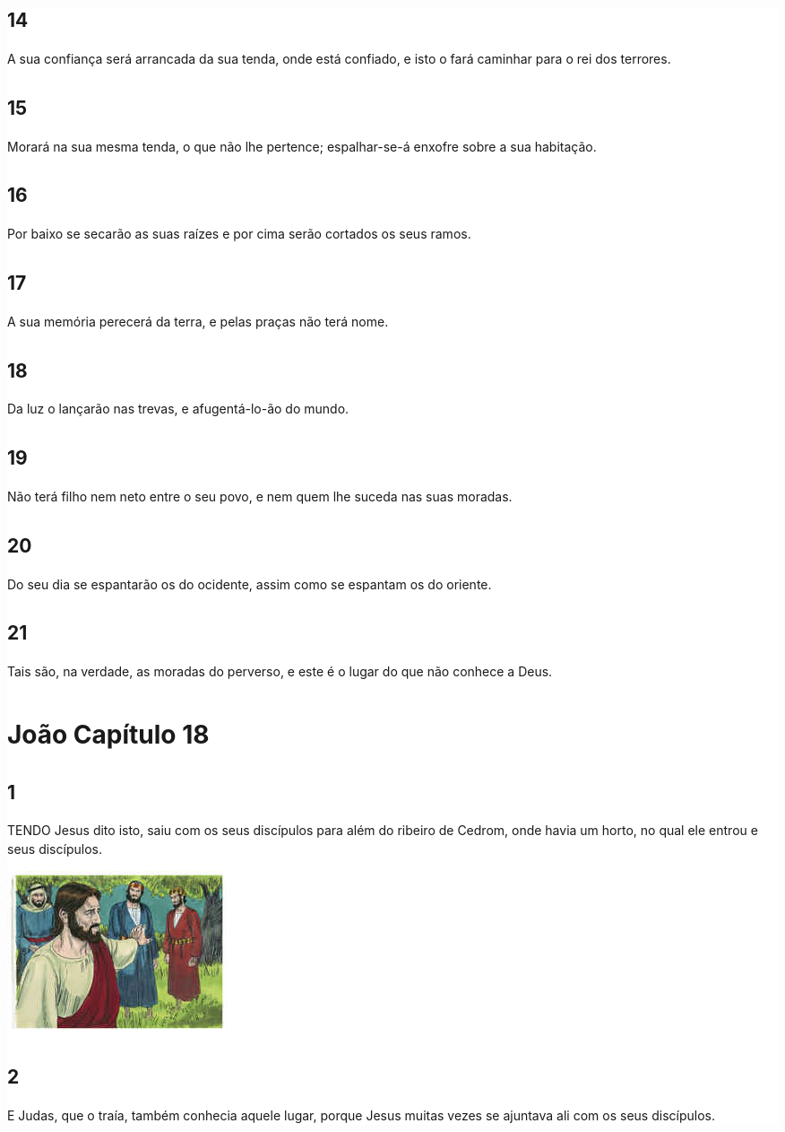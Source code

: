 ## 14
A sua confiança será arrancada da sua tenda, onde está confiado, e isto o fará caminhar para o rei dos terrores.

## 15
Morará na sua mesma tenda, o que não lhe pertence; espalhar-se-á enxofre sobre a sua habitação.

## 16
Por baixo se secarão as suas raízes e por cima serão cortados os seus ramos.

## 17
A sua memória perecerá da terra, e pelas praças não terá nome.

## 18
Da luz o lançarão nas trevas, e afugentá-lo-ão do mundo.

## 19
Não terá filho nem neto entre o seu povo, e nem quem lhe suceda nas suas moradas.

## 20
Do seu dia se espantarão os do ocidente, assim como se espantam os do oriente.

## 21
Tais são, na verdade, as moradas do perverso, e este é o lugar do que não conhece a Deus.

# João Capítulo 18

## 1
TENDO Jesus dito isto, saiu com os seus discípulos para além do ribeiro de Cedrom, onde havia um horto, no qual ele entrou e seus discípulos.

![](../.img/Jo/18/1-0.jpg)

## 2
E Judas, que o traía, também conhecia aquele lugar, porque Jesus muitas vezes se ajuntava ali com os seus discípulos.
